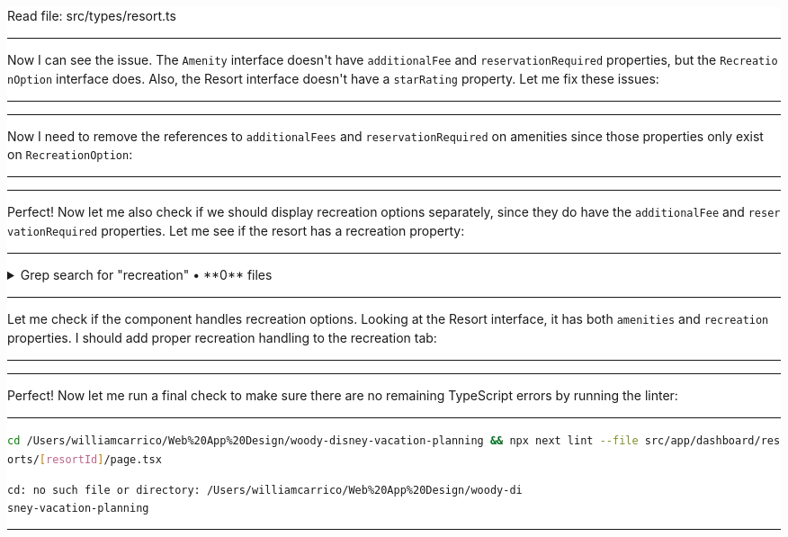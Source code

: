 Read file: src/types/resort.ts

---

Now I can see the issue. The `Amenity` interface doesn't have `additionalFee` and `reservationRequired` properties, but the `RecreationOption` interface does. Also, the Resort interface doesn't have a `starRating` property. Let me fix these issues:

---



---

Now I need to remove the references to `additionalFees` and `reservationRequired` on amenities since those properties only exist on `RecreationOption`:

---



---

Perfect! Now let me also check if we should display recreation options separately, since they do have the `additionalFee` and `reservationRequired` properties. Let me see if the resort has a recreation property:

---

<details><summary>Grep search for "recreation" • **0** files</summary></details>

---

Let me check if the component handles recreation options. Looking at the Resort interface, it has both `amenities` and `recreation` properties. I should add proper recreation handling to the recreation tab:

---



---

Perfect! Now let me run a final check to make sure there are no remaining TypeScript errors by running the linter:

---

```bash
cd /Users/williamcarrico/Web%20App%20Design/woody-disney-vacation-planning && npx next lint --file src/app/dashboard/resorts/[resortId]/page.tsx
```

```
cd: no such file or directory: /Users/williamcarrico/Web%20App%20Design/woody-di
sney-vacation-planning

```

---
